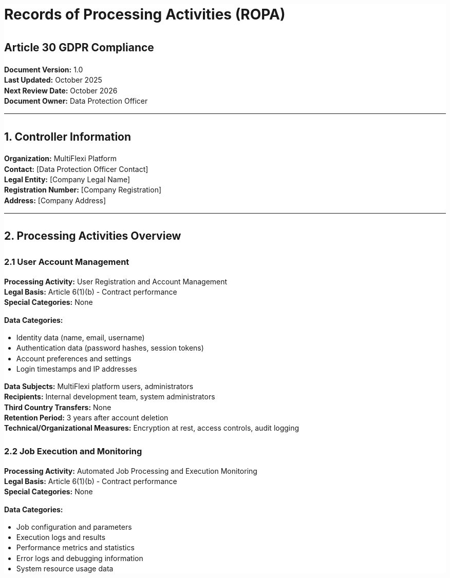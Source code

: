 # Records of Processing Activities (ROPA)
## Article 30 GDPR Compliance

**Document Version:** 1.0  
**Last Updated:** October 2025  
**Next Review Date:** October 2026  
**Document Owner:** Data Protection Officer  

---

## 1. Controller Information

**Organization:** MultiFlexi Platform  
**Contact:** [Data Protection Officer Contact]  
**Legal Entity:** [Company Legal Name]  
**Registration Number:** [Company Registration]  
**Address:** [Company Address]  

---

## 2. Processing Activities Overview

### 2.1 User Account Management

**Processing Activity:** User Registration and Account Management  
**Legal Basis:** Article 6(1)(b) - Contract performance  
**Special Categories:** None  

**Data Categories:**
- Identity data (name, email, username)
- Authentication data (password hashes, session tokens)
- Account preferences and settings
- Login timestamps and IP addresses

**Data Subjects:** MultiFlexi platform users, administrators  
**Recipients:** Internal development team, system administrators  
**Third Country Transfers:** None  
**Retention Period:** 3 years after account deletion  
**Technical/Organizational Measures:** Encryption at rest, access controls, audit logging  

### 2.2 Job Execution and Monitoring

**Processing Activity:** Automated Job Processing and Execution Monitoring  
**Legal Basis:** Article 6(1)(b) - Contract performance  
**Special Categories:** None  

**Data Categories:**
- Job configuration and parameters
- Execution logs and results
- Performance metrics and statistics
- Error logs and debugging information
- System resource usage data
